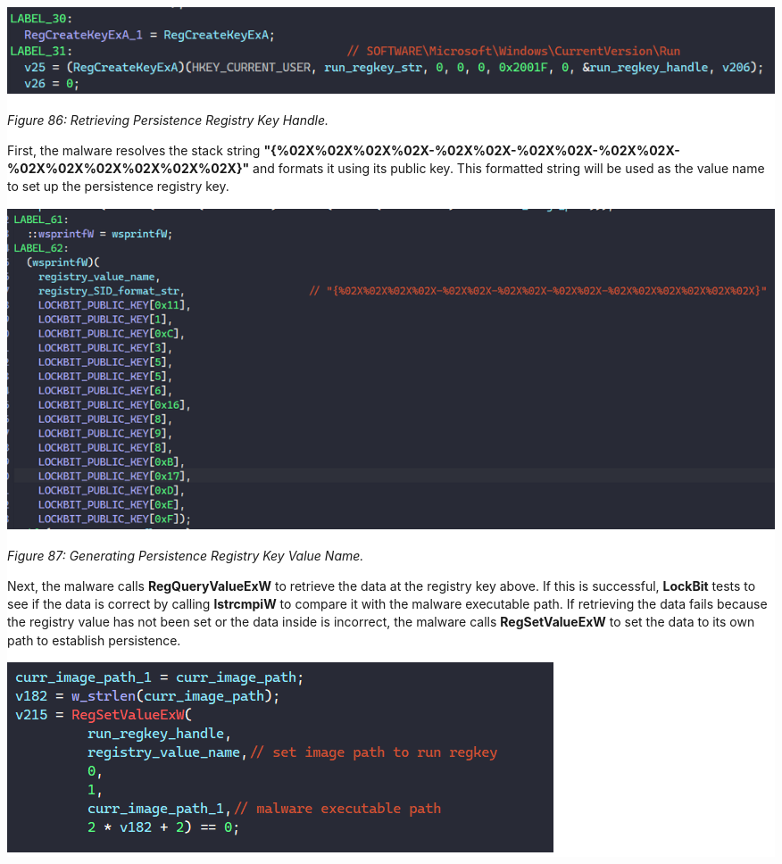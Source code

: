 ![alt text](/uploads/lockbit86.PNG)

*Figure 86: Retrieving Persistence Registry Key Handle.*

First, the malware resolves the stack string **"\{%02X%02X%02X%02X-%02X%02X-%02X%02X-%02X%02X-%02X%02X%02X%02X%02X%02X}"** and formats it using its public key. This formatted string will be used as the value name to set up the persistence registry key.

![alt text](/uploads/lockbit87.PNG)

*Figure 87: Generating Persistence Registry Key Value Name.*

Next, the malware calls **RegQueryValueExW** to retrieve the data at the registry key above. If this is successful, **LockBit** tests to see if the data is correct by calling **lstrcmpiW** to compare it with the malware executable path. If retrieving the data fails because the registry value has not been set or the data inside is incorrect, the malware calls **RegSetValueExW** to set the data to its own path to establish persistence.

![alt text](/uploads/lockbit88.PNG)
